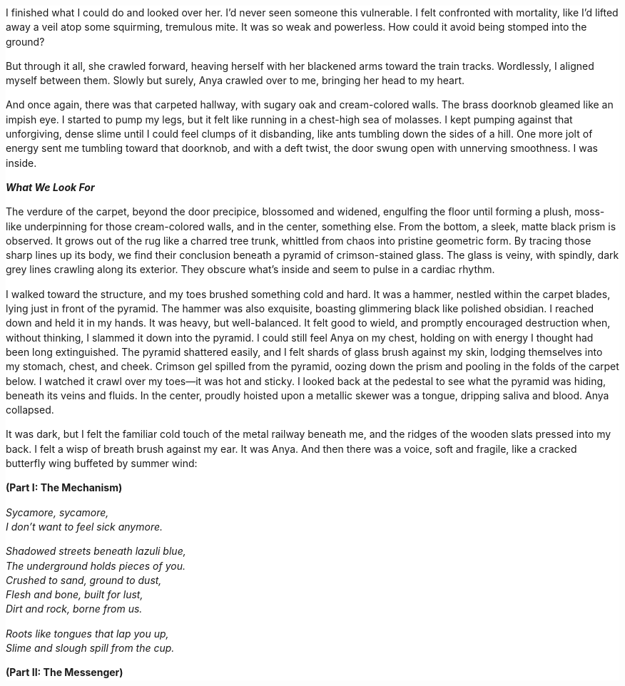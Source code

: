 I finished what I could do and looked over her. I’d never seen someone this vulnerable. I felt confronted with mortality, like I’d lifted away a veil atop some squirming, tremulous mite. It was so weak and powerless. How could it avoid being stomped into the ground?

But through it all, she crawled forward, heaving herself with her blackened arms toward the train tracks. Wordlessly, I aligned myself between them. Slowly but surely, Anya crawled over to me, bringing her head to my heart.

And once again, there was that carpeted hallway, with sugary oak and cream-colored walls. The brass doorknob gleamed like an impish eye. I started to pump my legs, but it felt like running in a chest-high sea of molasses. I kept pumping against that unforgiving, dense slime until I could feel clumps of it disbanding, like ants tumbling down the sides of a hill. One more jolt of energy sent me tumbling toward that doorknob, and with a deft twist, the door swung open with unnerving smoothness. I was inside.

_**What We Look For**_

The verdure of the carpet, beyond the door precipice, blossomed and widened, engulfing the floor until forming a plush, moss-like underpinning for those cream-colored walls, and in the center, something else. From the bottom, a sleek, matte black prism is observed. It grows out of the rug like a charred tree trunk, whittled from chaos into pristine geometric form. By tracing those sharp lines up its body, we find their conclusion beneath a pyramid of crimson-stained glass. The glass is veiny, with spindly, dark grey lines crawling along its exterior. They obscure what’s inside and seem to pulse in a cardiac rhythm.

I walked toward the structure, and my toes brushed something cold and hard. It was a hammer, nestled within the carpet blades, lying just in front of the pyramid. The hammer was also exquisite, boasting glimmering black like polished obsidian. I reached down and held it in my hands. It was heavy, but well-balanced. It felt good to wield, and promptly encouraged destruction when, without thinking, I slammed it down into the pyramid. I could still feel Anya on my chest, holding on with energy I thought had been long extinguished. The pyramid shattered easily, and I felt shards of glass brush against my skin, lodging themselves into my stomach, chest, and cheek. Crimson gel spilled from the pyramid, oozing down the prism and pooling in the folds of the carpet below. I watched it crawl over my toes—it was hot and sticky. I looked back at the pedestal to see what the pyramid was hiding, beneath its veins and fluids. In the center, proudly hoisted upon a metallic skewer was a tongue, dripping saliva and blood. Anya collapsed.

It was dark, but I felt the familiar cold touch of the metal railway beneath me, and the ridges of the wooden slats pressed into my back. I felt a wisp of breath brush against my ear. It was Anya. And then there was a voice, soft and fragile, like a cracked butterfly wing buffeted by summer wind:

**(Part I: The Mechanism)**

_Sycamore, sycamore,  
I don’t want to feel sick anymore._

_Shadowed streets beneath lazuli blue,  
The underground holds pieces of you.  
Crushed to sand, ground to dust,  
Flesh and bone, built for lust,  
Dirt and rock, borne from us._

_Roots like tongues that lap you up,  
Slime and slough spill from the cup._

**(Part II: The Messenger)**
